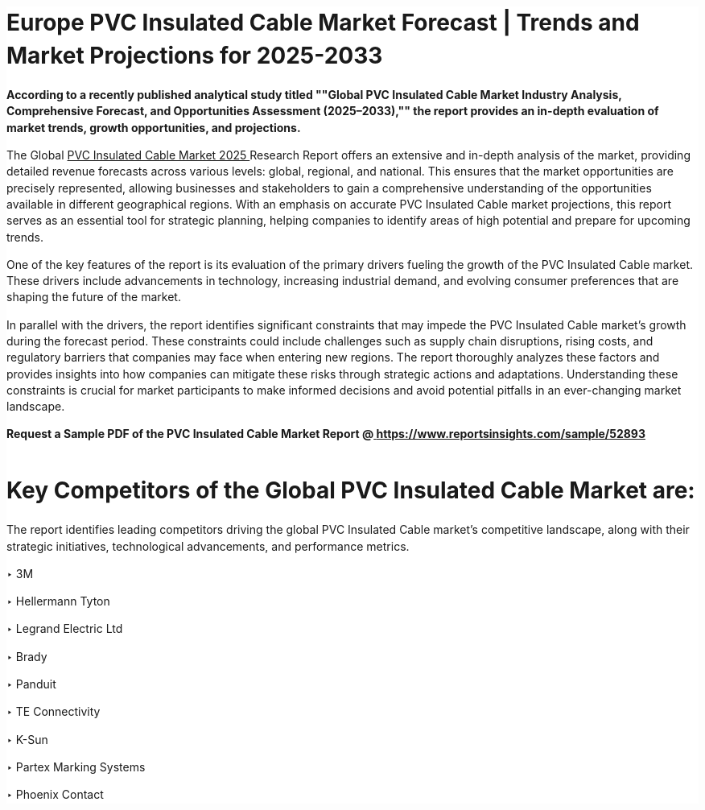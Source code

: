 # Europe PVC Insulated Cable Market Forecast | Trends and Market Projections for 2025-2033

<strong>According to a recently published analytical study titled ""Global PVC Insulated Cable Market Industry Analysis, Comprehensive Forecast, and Opportunities Assessment (2025–2033),"" the report provides an in-depth evaluation of market trends, growth opportunities, and projections.</strong>

The Global <a href=https://www.reportsinsights.com/sample/52893>PVC Insulated Cable Market 2025 </a> Research Report offers an extensive and in-depth analysis of the market, providing detailed revenue forecasts across various levels: global, regional, and national. This ensures that the market opportunities are precisely represented, allowing businesses and stakeholders to gain a comprehensive understanding of the opportunities available in different geographical regions. With an emphasis on accurate PVC Insulated Cable market projections, this report serves as an essential tool for strategic planning, helping companies to identify areas of high potential and prepare for upcoming trends.

One of the key features of the report is its evaluation of the primary drivers fueling the growth of the PVC Insulated Cable market. These drivers include advancements in technology, increasing industrial demand, and evolving consumer preferences that are shaping the future of the market. 

In parallel with the drivers, the report identifies significant constraints that may impede the PVC Insulated Cable market’s growth during the forecast period. These constraints could include challenges such as supply chain disruptions, rising costs, and regulatory barriers that companies may face when entering new regions. The report thoroughly analyzes these factors and provides insights into how companies can mitigate these risks through strategic actions and adaptations. Understanding these constraints is crucial for market participants to make informed decisions and avoid potential pitfalls in an ever-changing market landscape.

<strong>Request a Sample PDF of the PVC Insulated Cable Market Report </strong><strong>@<a href=https://www.reportsinsights.com/sample/52893> https://www.reportsinsights.com/sample/52893</a></strong></font>

# <strong>Key Competitors of the Global PVC Insulated Cable Market are:</strong>

The report identifies leading competitors driving the global PVC Insulated Cable market’s competitive landscape, along with their strategic initiatives, technological advancements, and performance metrics.

‣ 3M

‣ Hellermann Tyton

‣ Legrand Electric Ltd

‣ Brady

‣ Panduit

‣ TE Connectivity

‣ K-Sun

‣ Partex Marking Systems

‣ Phoenix Contact
